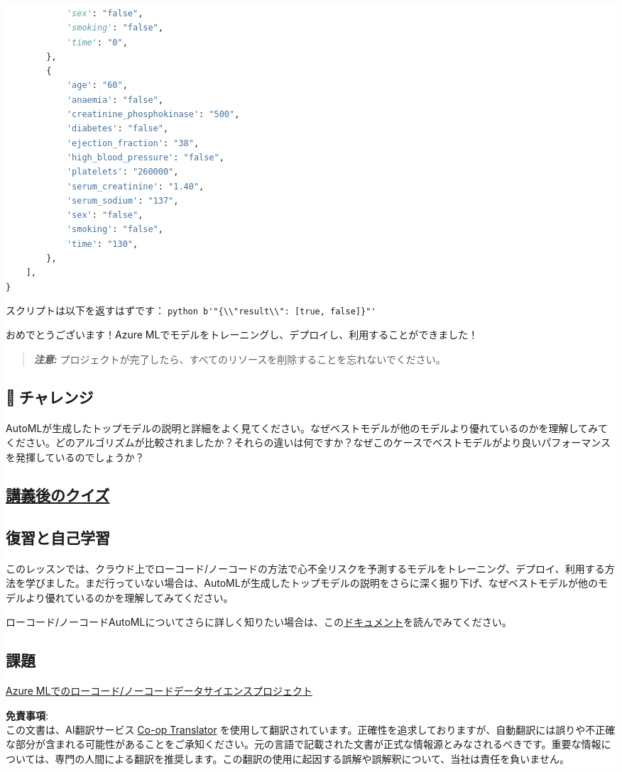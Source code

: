 ```python
            'sex': "false",
            'smoking': "false",
            'time': "0",
        },
        {
            'age': "60",
            'anaemia': "false",
            'creatinine_phosphokinase': "500",
            'diabetes': "false",
            'ejection_fraction': "38",
            'high_blood_pressure': "false",
            'platelets': "260000",
            'serum_creatinine': "1.40",
            'serum_sodium': "137",
            'sex': "false",
            'smoking': "false",
            'time': "130",
        },
    ],
}
```  
スクリプトは以下を返すはずです：
    ```python
    b'"{\\"result\\": [true, false]}"'
    ```  

おめでとうございます！Azure MLでモデルをトレーニングし、デプロイし、利用することができました！

> **_注意:_** プロジェクトが完了したら、すべてのリソースを削除することを忘れないでください。
## 🚀 チャレンジ

AutoMLが生成したトップモデルの説明と詳細をよく見てください。なぜベストモデルが他のモデルより優れているのかを理解してみてください。どのアルゴリズムが比較されましたか？それらの違いは何ですか？なぜこのケースでベストモデルがより良いパフォーマンスを発揮しているのでしょうか？

## [講義後のクイズ](https://purple-hill-04aebfb03.1.azurestaticapps.net/quiz/35)

## 復習と自己学習

このレッスンでは、クラウド上でローコード/ノーコードの方法で心不全リスクを予測するモデルをトレーニング、デプロイ、利用する方法を学びました。まだ行っていない場合は、AutoMLが生成したトップモデルの説明をさらに深く掘り下げ、なぜベストモデルが他のモデルより優れているのかを理解してみてください。

ローコード/ノーコードAutoMLについてさらに詳しく知りたい場合は、この[ドキュメント](https://docs.microsoft.com/azure/machine-learning/tutorial-first-experiment-automated-ml?WT.mc_id=academic-77958-bethanycheum&ocid=AID3041109)を読んでみてください。

## 課題

[Azure MLでのローコード/ノーコードデータサイエンスプロジェクト](assignment.md)

**免責事項**:  
この文書は、AI翻訳サービス [Co-op Translator](https://github.com/Azure/co-op-translator) を使用して翻訳されています。正確性を追求しておりますが、自動翻訳には誤りや不正確な部分が含まれる可能性があることをご承知ください。元の言語で記載された文書が正式な情報源とみなされるべきです。重要な情報については、専門の人間による翻訳を推奨します。この翻訳の使用に起因する誤解や誤解釈について、当社は責任を負いません。